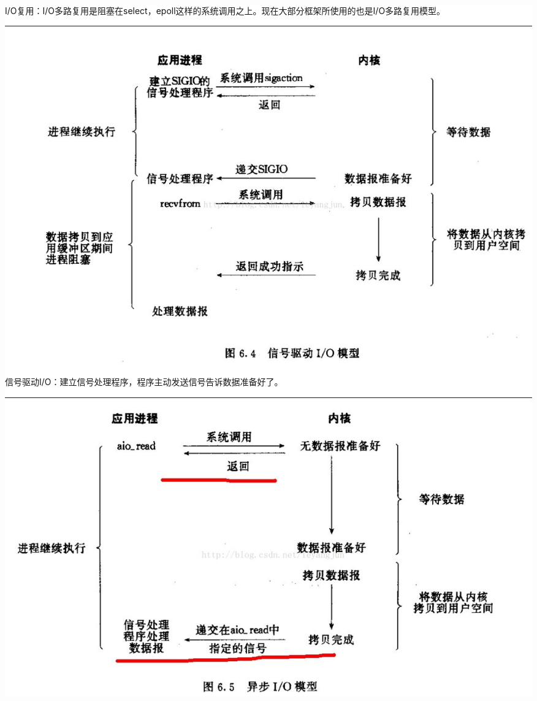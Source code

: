 I/O复用：I/O多路复用是阻塞在select，epoll这样的系统调用之上。现在大部分框架所使用的也是I/O多路复用模型。

---



![20170315195020058](assets/20170315195020058.png)

信号驱动I/O：建立信号处理程序，程序主动发送信号告诉数据准备好了。

---



![20170315194851289](assets/20170315194851289.png)
